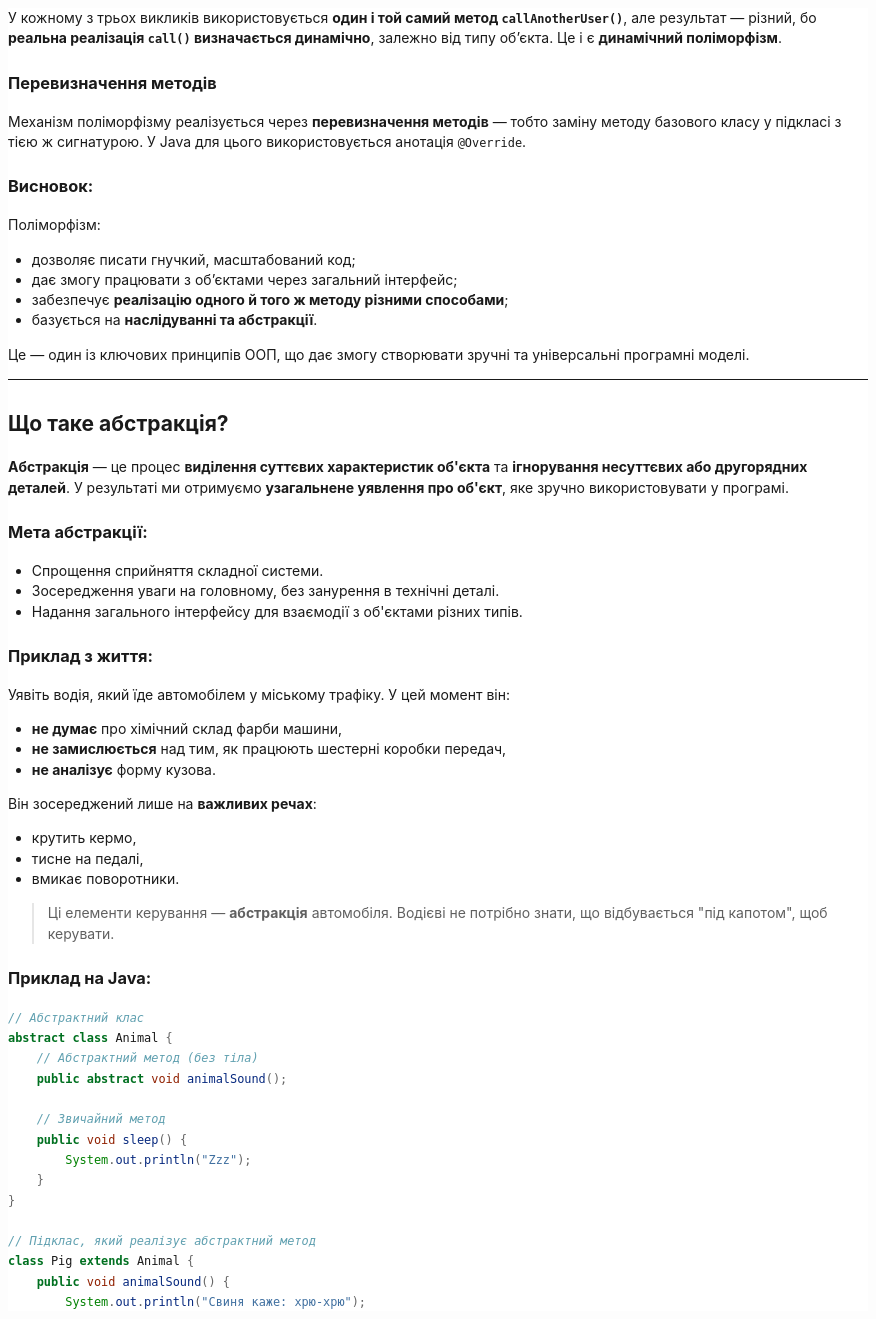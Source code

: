 У кожному з трьох викликів використовується **один і той самий метод `callAnotherUser()`**, але результат — різний, бо **реальна реалізація `call()` визначається динамічно**, залежно від типу об’єкта. Це і є **динамічний поліморфізм**.

### Перевизначення методів

Механізм поліморфізму реалізується через **перевизначення методів** — тобто заміну методу базового класу у підкласі з тією ж сигнатурою. У Java для цього використовується анотація `@Override`.

### Висновок:

Поліморфізм:
- дозволяє писати гнучкий, масштабований код;
- дає змогу працювати з об’єктами через загальний інтерфейс;
- забезпечує **реалізацію одного й того ж методу різними способами**;
- базується на **наслідуванні та абстракції**.

Це — один із ключових принципів ООП, що дає змогу створювати зручні та універсальні програмні моделі.

---

## Що таке абстракція?

**Абстракція** — це процес **виділення суттєвих характеристик об'єкта** та **ігнорування несуттєвих або другорядних деталей**. У результаті ми отримуємо **узагальнене уявлення про об'єкт**, яке зручно використовувати у програмі.

### Мета абстракції:
- Спрощення сприйняття складної системи.
- Зосередження уваги на головному, без занурення в технічні деталі.
- Надання загального інтерфейсу для взаємодії з об'єктами різних типів.

### Приклад з життя:

Уявіть водія, який їде автомобілем у міському трафіку. У цей момент він:
- **не думає** про хімічний склад фарби машини,
- **не замислюється** над тим, як працюють шестерні коробки передач,
- **не аналізує** форму кузова.

Він зосереджений лише на **важливих речах**:
- крутить кермо,
- тисне на педалі,
- вмикає поворотники.

> Ці елементи керування — **абстракція** автомобіля. Водієві не потрібно знати, що відбувається "під капотом", щоб керувати.

### Приклад на Java:

```java
// Абстрактний клас
abstract class Animal {
    // Абстрактний метод (без тіла)
    public abstract void animalSound();

    // Звичайний метод
    public void sleep() {
        System.out.println("Zzz");
    }
}

// Підклас, який реалізує абстрактний метод
class Pig extends Animal {
    public void animalSound() {
        System.out.println("Свиня каже: хрю-хрю");
```